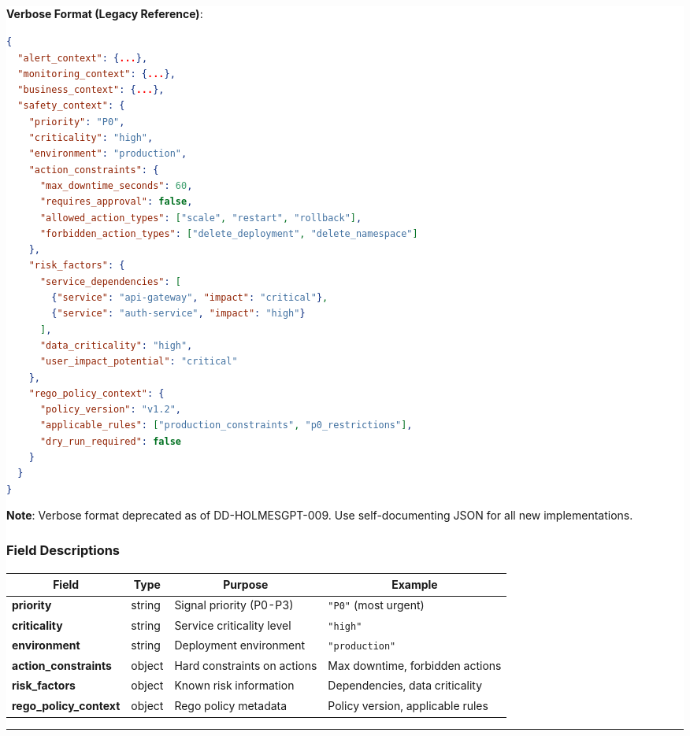 **Verbose Format (Legacy Reference)**:
```json
{
  "alert_context": {...},
  "monitoring_context": {...},
  "business_context": {...},
  "safety_context": {
    "priority": "P0",
    "criticality": "high",
    "environment": "production",
    "action_constraints": {
      "max_downtime_seconds": 60,
      "requires_approval": false,
      "allowed_action_types": ["scale", "restart", "rollback"],
      "forbidden_action_types": ["delete_deployment", "delete_namespace"]
    },
    "risk_factors": {
      "service_dependencies": [
        {"service": "api-gateway", "impact": "critical"},
        {"service": "auth-service", "impact": "high"}
      ],
      "data_criticality": "high",
      "user_impact_potential": "critical"
    },
    "rego_policy_context": {
      "policy_version": "v1.2",
      "applicable_rules": ["production_constraints", "p0_restrictions"],
      "dry_run_required": false
    }
  }
}
```

**Note**: Verbose format deprecated as of DD-HOLMESGPT-009. Use self-documenting JSON for all new implementations.

### **Field Descriptions**

| Field | Type | Purpose | Example |
|-------|------|---------|---------|
| **priority** | string | Signal priority (P0-P3) | `"P0"` (most urgent) |
| **criticality** | string | Service criticality level | `"high"` |
| **environment** | string | Deployment environment | `"production"` |
| **action_constraints** | object | Hard constraints on actions | Max downtime, forbidden actions |
| **risk_factors** | object | Known risk information | Dependencies, data criticality |
| **rego_policy_context** | object | Rego policy metadata | Policy version, applicable rules |

---
